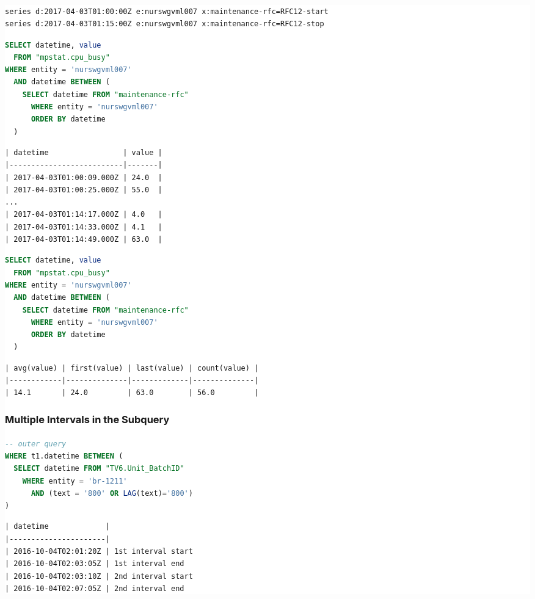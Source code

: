 ```ls
series d:2017-04-03T01:00:00Z e:nurswgvml007 x:maintenance-rfc=RFC12-start
series d:2017-04-03T01:15:00Z e:nurswgvml007 x:maintenance-rfc=RFC12-stop
```

```sql
SELECT datetime, value
  FROM "mpstat.cpu_busy"
WHERE entity = 'nurswgvml007'
  AND datetime BETWEEN (
    SELECT datetime FROM "maintenance-rfc"
      WHERE entity = 'nurswgvml007'
      ORDER BY datetime
  )
```

```ls
| datetime                 | value |
|--------------------------|-------|
| 2017-04-03T01:00:09.000Z | 24.0  |
| 2017-04-03T01:00:25.000Z | 55.0  |
...
| 2017-04-03T01:14:17.000Z | 4.0   |
| 2017-04-03T01:14:33.000Z | 4.1   |
| 2017-04-03T01:14:49.000Z | 63.0  |
```

```sql
SELECT datetime, value
  FROM "mpstat.cpu_busy"
WHERE entity = 'nurswgvml007'
  AND datetime BETWEEN (
    SELECT datetime FROM "maintenance-rfc"
      WHERE entity = 'nurswgvml007'
      ORDER BY datetime
  )
```

```ls
| avg(value) | first(value) | last(value) | count(value) |
|------------|--------------|-------------|--------------|
| 14.1       | 24.0         | 63.0        | 56.0         |
```

### Multiple Intervals in the Subquery

```sql
-- outer query
WHERE t1.datetime BETWEEN (
  SELECT datetime FROM "TV6.Unit_BatchID"
    WHERE entity = 'br-1211'
      AND (text = '800' OR LAG(text)='800')
)
```

```ls
| datetime             |
|----------------------|
| 2016-10-04T02:01:20Z | 1st interval start
| 2016-10-04T02:03:05Z | 1st interval end
| 2016-10-04T02:03:10Z | 2nd interval start
| 2016-10-04T02:07:05Z | 2nd interval end
```
